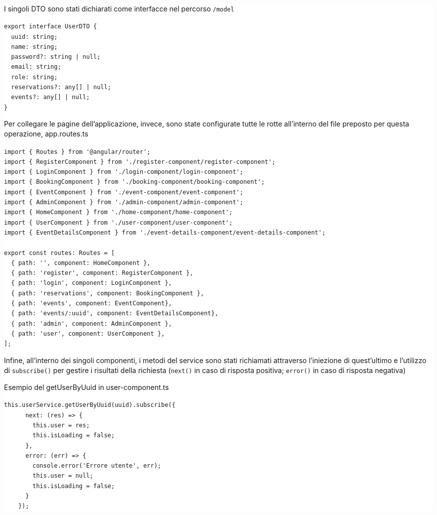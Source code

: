 
I singoli DTO sono stati dichiarati come interfacce nel percorso `/model`

```tsx
export interface UserDTO {
  uuid: string;
  name: string;
  password?: string | null;
  email: string;
  role: string;
  reservations?: any[] | null;
  events?: any[] | null;
}
```

Per collegare le pagine dell’applicazione, invece, sono state configurate tutte le rotte all’interno del file preposto per questa operazione, app.routes.ts

```tsx
import { Routes } from '@angular/router';
import { RegisterComponent } from './register-component/register-component';
import { LoginComponent } from './login-component/login-component';
import { BookingComponent } from './booking-component/booking-component';
import { EventComponent } from './event-component/event-component';
import { AdminComponent } from './admin-component/admin-component';
import { HomeComponent } from './home-component/home-component';
import { UserComponent } from './user-component/user-component';
import { EventDetailsComponent } from './event-details-component/event-details-component';

export const routes: Routes = [
  { path: '', component: HomeComponent },
  { path: 'register', component: RegisterComponent },
  { path: 'login', component: LoginComponent },
  { path: 'reservations', component: BookingComponent },
  { path: 'events', component: EventComponent},
  { path: 'events/:uuid', component: EventDetailsComponent},
  { path: 'admin', component: AdminComponent },
  { path: 'user', component: UserComponent },
];
```

Infine, all’interno dei singoli componenti, i metodi del service sono stati richiamati attraverso l’iniezione di quest’ultimo e l’utilizzo di `subscribe()` per gestire i risultati della richiesta (`next()` in caso di risposta positiva; `error()` in caso di risposta negativa)

Esempio del getUserByUuid in user-component.ts

```tsx
this.userService.getUserByUuid(uuid).subscribe({
      next: (res) => {
        this.user = res;
        this.isLoading = false;
      },
      error: (err) => {
        console.error('Errore utente', err);
        this.user = null;
        this.isLoading = false;
      }
    });
```
